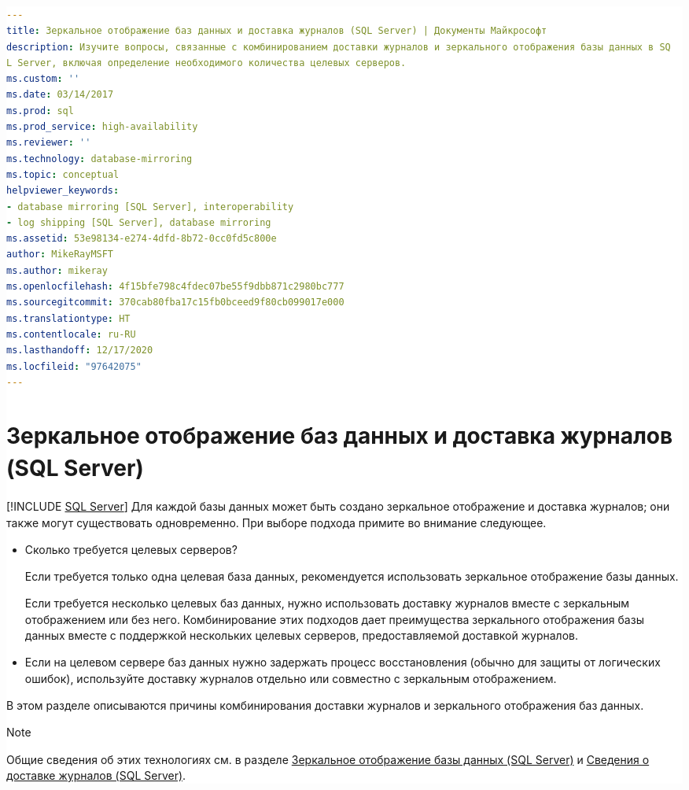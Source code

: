 ```yaml
---
title: Зеркальное отображение баз данных и доставка журналов (SQL Server) | Документы Майкрософт
description: Изучите вопросы, связанные с комбинированием доставки журналов и зеркального отображения базы данных в SQL Server, включая определение необходимого количества целевых серверов.
ms.custom: ''
ms.date: 03/14/2017
ms.prod: sql
ms.prod_service: high-availability
ms.reviewer: ''
ms.technology: database-mirroring
ms.topic: conceptual
helpviewer_keywords:
- database mirroring [SQL Server], interoperability
- log shipping [SQL Server], database mirroring
ms.assetid: 53e98134-e274-4dfd-8b72-0cc0fd5c800e
author: MikeRayMSFT
ms.author: mikeray
ms.openlocfilehash: 4f15bfe798c4fdec07be55f9dbb871c2980bc777
ms.sourcegitcommit: 370cab80fba17c15fb0bceed9f80cb099017e000
ms.translationtype: HT
ms.contentlocale: ru-RU
ms.lasthandoff: 12/17/2020
ms.locfileid: "97642075"
---
```

# <a name="database-mirroring-and-log-shipping-sql-server"></a>Зеркальное отображение баз данных и доставка журналов (SQL Server)
 [!INCLUDE [SQL Server](../../includes/applies-to-version/sqlserver.md)]
  Для каждой базы данных может быть создано зеркальное отображение и доставка журналов; они также могут существовать одновременно. При выборе подхода примите во внимание следующее.  
  
-   Сколько требуется целевых серверов?  
  
     Если требуется только одна целевая база данных, рекомендуется использовать зеркальное отображение базы данных.  
  
     Если требуется несколько целевых баз данных, нужно использовать доставку журналов вместе с зеркальным отображением или без него. Комбинирование этих подходов дает преимущества зеркального отображения базы данных вместе с поддержкой нескольких целевых серверов, предоставляемой доставкой журналов.  
  
-   Если на целевом сервере баз данных нужно задержать процесс восстановления (обычно для защиты от логических ошибок), используйте доставку журналов отдельно или совместно с зеркальным отображением.  
  
 В этом разделе описываются причины комбинирования доставки журналов и зеркального отображения баз данных.  
  
> [!NOTE]  
>  Общие сведения об этих технологиях см. в разделе [Зеркальное отображение базы данных (SQL Server)](../../database-engine/database-mirroring/database-mirroring-sql-server.md) и [Сведения о доставке журналов (SQL Server)](../../database-engine/log-shipping/about-log-shipping-sql-server.md).  
  